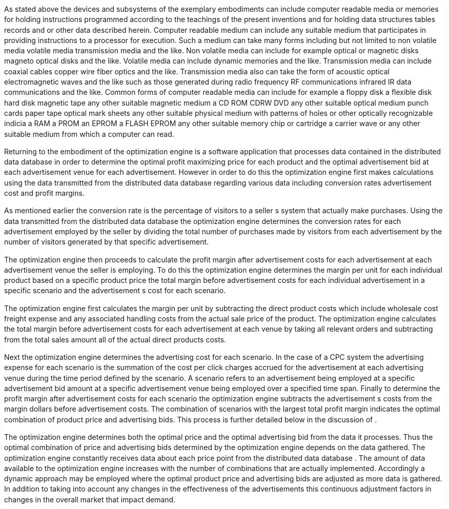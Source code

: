 As stated above the devices and subsystems of the exemplary embodiments can include computer readable media or memories for holding instructions programmed according to the teachings of the present inventions and for holding data structures tables records and or other data described herein. Computer readable medium can include any suitable medium that participates in providing instructions to a processor for execution. Such a medium can take many forms including but not limited to non volatile media volatile media transmission media and the like. Non volatile media can include for example optical or magnetic disks magneto optical disks and the like. Volatile media can include dynamic memories and the like. Transmission media can include coaxial cables copper wire fiber optics and the like. Transmission media also can take the form of acoustic optical electromagnetic waves and the like such as those generated during radio frequency RF communications infrared IR data communications and the like. Common forms of computer readable media can include for example a floppy disk a flexible disk hard disk magnetic tape any other suitable magnetic medium a CD ROM CDRW DVD any other suitable optical medium punch cards paper tape optical mark sheets any other suitable physical medium with patterns of holes or other optically recognizable indicia a RAM a PROM an EPROM a FLASH EPROM any other suitable memory chip or cartridge a carrier wave or any other suitable medium from which a computer can read.

Returning to the embodiment of the optimization engine is a software application that processes data contained in the distributed data database in order to determine the optimal profit maximizing price for each product and the optimal advertisement bid at each advertisement venue for each advertisement. However in order to do this the optimization engine first makes calculations using the data transmitted from the distributed data database regarding various data including conversion rates advertisement cost and profit margins.

As mentioned earlier the conversion rate is the percentage of visitors to a seller s system that actually make purchases. Using the data transmitted from the distributed data database the optimization engine determines the conversion rates for each advertisement employed by the seller by dividing the total number of purchases made by visitors from each advertisement by the number of visitors generated by that specific advertisement.

The optimization engine then proceeds to calculate the profit margin after advertisement costs for each advertisement at each advertisement venue the seller is employing. To do this the optimization engine determines the margin per unit for each individual product based on a specific product price the total margin before advertisement costs for each individual advertisement in a specific scenario and the advertisement s cost for each scenario.

The optimization engine first calculates the margin per unit by subtracting the direct product costs which include wholesale cost freight expense and any associated handling costs from the actual sale price of the product. The optimization engine calculates the total margin before advertisement costs for each advertisement at each venue by taking all relevant orders and subtracting from the total sales amount all of the actual direct products costs.

Next the optimization engine determines the advertising cost for each scenario. In the case of a CPC system the advertising expense for each scenario is the summation of the cost per click charges accrued for the advertisement at each advertising venue during the time period defined by the scenario. A scenario refers to an advertisement being employed at a specific advertisement bid amount at a specific advertisement venue being employed over a specified time span. Finally to determine the profit margin after advertisement costs for each scenario the optimization engine subtracts the advertisement s costs from the margin dollars before advertisement costs. The combination of scenarios with the largest total profit margin indicates the optimal combination of product price and advertising bids. This process is further detailed below in the discussion of .

The optimization engine determines both the optimal price and the optimal advertising bid from the data it processes. Thus the optimal combination of price and advertising bids determined by the optimization engine depends on the data gathered. The optimization engine constantly receives data about each price point from the distributed data database . The amount of data available to the optimization engine increases with the number of combinations that are actually implemented. Accordingly a dynamic approach may be employed where the optimal product price and advertising bids are adjusted as more data is gathered. In addition to taking into account any changes in the effectiveness of the advertisements this continuous adjustment factors in changes in the overall market that impact demand.
